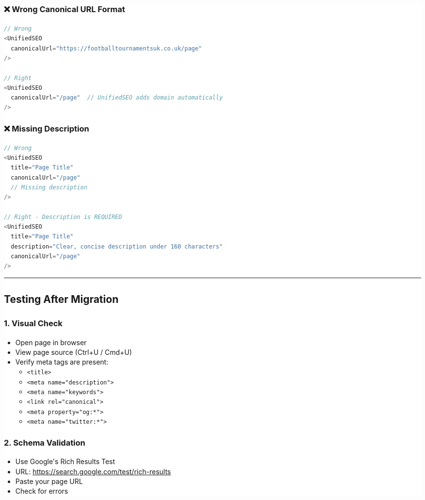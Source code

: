 ### ❌ Wrong Canonical URL Format
```typescript
// Wrong
<UnifiedSEO
  canonicalUrl="https://footballtournamentsuk.co.uk/page"
/>

// Right
<UnifiedSEO
  canonicalUrl="/page"  // UnifiedSEO adds domain automatically
/>
```

### ❌ Missing Description
```typescript
// Wrong
<UnifiedSEO
  title="Page Title"
  canonicalUrl="/page"
  // Missing description
/>

// Right - Description is REQUIRED
<UnifiedSEO
  title="Page Title"
  description="Clear, concise description under 160 characters"
  canonicalUrl="/page"
/>
```

---

## Testing After Migration

### 1. Visual Check
- Open page in browser
- View page source (Ctrl+U / Cmd+U)
- Verify meta tags are present:
  - `<title>`
  - `<meta name="description">`
  - `<meta name="keywords">`
  - `<link rel="canonical">`
  - `<meta property="og:*">`
  - `<meta name="twitter:*">`

### 2. Schema Validation
- Use Google's Rich Results Test
- URL: https://search.google.com/test/rich-results
- Paste your page URL
- Check for errors
